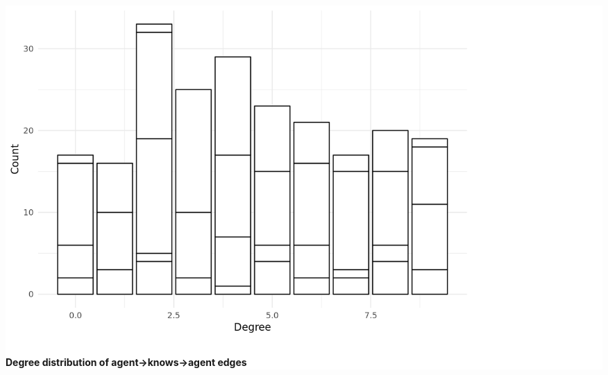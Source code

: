 <img src="02-selectedExperiments_files/figure-html/get-experiment-info-26.png" width="672" />

#### Degree distribution of agent->knows->agent edges

